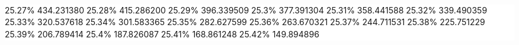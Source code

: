 </tr>
<tr class="even">
<td style="text-align: left;">25.27%</td>
<td style="text-align: right;">434.231380</td>
</tr>
<tr class="odd">
<td style="text-align: left;">25.28%</td>
<td style="text-align: right;">415.286200</td>
</tr>
<tr class="even">
<td style="text-align: left;">25.29%</td>
<td style="text-align: right;">396.339509</td>
</tr>
<tr class="odd">
<td style="text-align: left;">25.3%</td>
<td style="text-align: right;">377.391304</td>
</tr>
<tr class="even">
<td style="text-align: left;">25.31%</td>
<td style="text-align: right;">358.441588</td>
</tr>
<tr class="odd">
<td style="text-align: left;">25.32%</td>
<td style="text-align: right;">339.490359</td>
</tr>
<tr class="even">
<td style="text-align: left;">25.33%</td>
<td style="text-align: right;">320.537618</td>
</tr>
<tr class="odd">
<td style="text-align: left;">25.34%</td>
<td style="text-align: right;">301.583365</td>
</tr>
<tr class="even">
<td style="text-align: left;">25.35%</td>
<td style="text-align: right;">282.627599</td>
</tr>
<tr class="odd">
<td style="text-align: left;">25.36%</td>
<td style="text-align: right;">263.670321</td>
</tr>
<tr class="even">
<td style="text-align: left;">25.37%</td>
<td style="text-align: right;">244.711531</td>
</tr>
<tr class="odd">
<td style="text-align: left;">25.38%</td>
<td style="text-align: right;">225.751229</td>
</tr>
<tr class="even">
<td style="text-align: left;">25.39%</td>
<td style="text-align: right;">206.789414</td>
</tr>
<tr class="odd">
<td style="text-align: left;">25.4%</td>
<td style="text-align: right;">187.826087</td>
</tr>
<tr class="even">
<td style="text-align: left;">25.41%</td>
<td style="text-align: right;">168.861248</td>
</tr>
<tr class="odd">
<td style="text-align: left;">25.42%</td>
<td style="text-align: right;">149.894896</td>